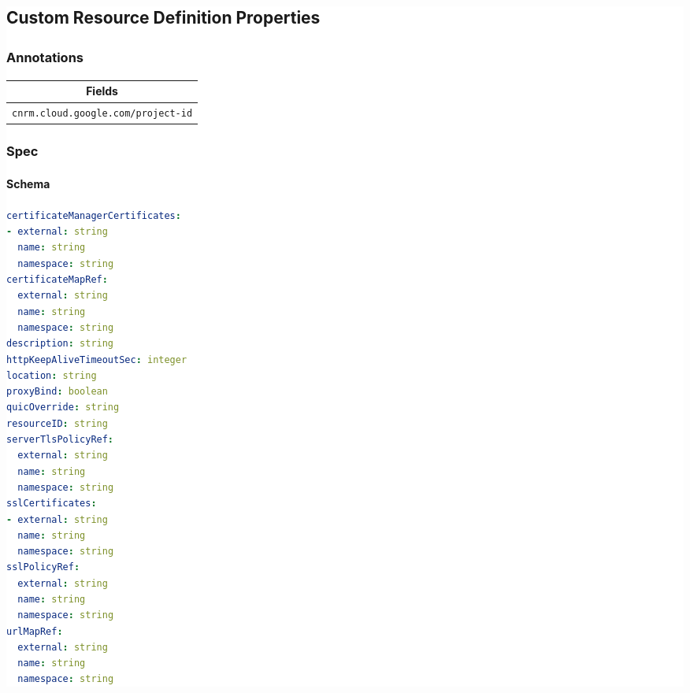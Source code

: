 ## Custom Resource Definition Properties


### Annotations
<table class="properties responsive">
<thead>
    <tr>
        <th colspan="2">Fields</th>
    </tr>
</thead>
<tbody>
    <tr>
        <td><code>cnrm.cloud.google.com/project-id</code></td>
    </tr>
</tbody>
</table>


### Spec
#### Schema
```yaml
certificateManagerCertificates:
- external: string
  name: string
  namespace: string
certificateMapRef:
  external: string
  name: string
  namespace: string
description: string
httpKeepAliveTimeoutSec: integer
location: string
proxyBind: boolean
quicOverride: string
resourceID: string
serverTlsPolicyRef:
  external: string
  name: string
  namespace: string
sslCertificates:
- external: string
  name: string
  namespace: string
sslPolicyRef:
  external: string
  name: string
  namespace: string
urlMapRef:
  external: string
  name: string
  namespace: string
```
